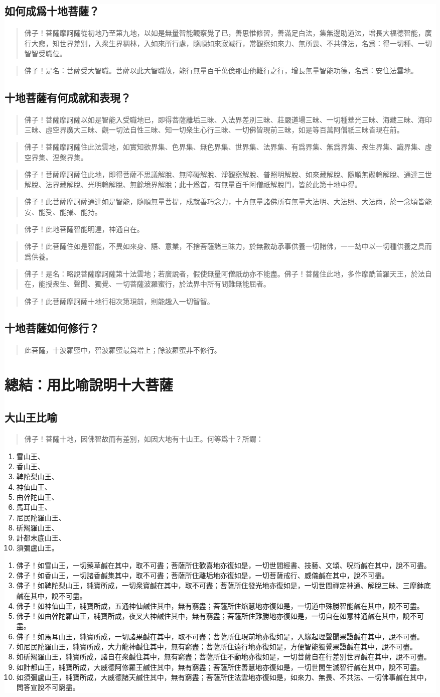 ## 如何成爲十地菩薩？
> 佛子！菩薩摩訶薩從初地乃至第九地，以如是無量智能觀察覺了已，善思惟修習，善滿足白法，集無邊助道法，增長大福德智能，廣行大悲，知世界差別，入衆生界稠林，入如來所行處，隨順如來寂滅行，常觀察如來力、無所畏、不共佛法，名爲：得一切種、一切智智受職位。

> 佛子！是名：菩薩受大智職。菩薩以此大智職故，能行無量百千萬億那由他難行之行，增長無量智能功德，名爲：安住法雲地。

## 十地菩薩有何成就和表現？
> 佛子！菩薩摩訶薩以如是智能入受職地已，即得菩薩離垢三昧、入法界差別三昧、莊嚴道場三昧、一切種華光三昧、海藏三昧、海印三昧、虛空界廣大三昧、觀一切法自性三昧、知一切衆生心行三昧、一切佛皆現前三昧，如是等百萬阿僧祇三昧皆現在前。

> 佛子！菩薩摩訶薩住此法雲地，如實知欲界集、色界集、無色界集、世界集、法界集、有爲界集、無爲界集、衆生界集、識界集、虛空界集、涅槃界集。

> 佛子！菩薩摩訶薩住此地，即得菩薩不思議解脫、無障礙解脫、淨觀察解脫、普照明解脫、如來藏解脫、隨順無礙輪解脫、通達三世解脫、法界藏解脫、光明輪解脫、無餘境界解脫；此十爲首，有無量百千阿僧祇解脫門，皆於此第十地中得。

> 佛子！此菩薩摩訶薩通達如是智能，隨順無量菩提，成就善巧念力，十方無量諸佛所有無量大法明、大法照、大法雨，於一念頃皆能安、能受、能攝、能持。

> 佛子！此地菩薩智能明達，神通自在。

> 佛子！此菩薩住如是智能，不異如來身、語、意業，不捨菩薩諸三昧力，於無數劫承事供養一切諸佛，一一劫中以一切種供養之具而爲供養。

> 佛子！是名：略說菩薩摩訶薩第十法雲地；若廣說者，假使無量阿僧祇劫亦不能盡。佛子！菩薩住此地，多作摩酰首羅天王，於法自在，能授衆生、聲聞、獨覺、一切菩薩波羅蜜行，於法界中所有問難無能屈者。

> 佛子！此菩薩摩訶薩十地行相次第現前，則能趣入一切智智。


## 十地菩薩如何修行？

> 此菩薩，十波羅蜜中，智波羅蜜最爲增上；餘波羅蜜非不修行。


# 總結：用比喻說明十大菩薩

## 大山王比喻

> 佛子！菩薩十地，因佛智故而有差別，如因大地有十山王。何等爲十？所謂：
1. 雪山王、
2. 香山王、
3. 鞞陀梨山王、
4. 神仙山王、
5. 由幹陀山王、
6. 馬耳山王、
7. 尼民陀羅山王、
8. 斫羯羅山王、
9. 計都末底山王、
10. 須彌盧山王。


> 
1. 佛子！如雪山王，一切藥草鹹在其中，取不可盡；菩薩所住歡喜地亦復如是，一切世間經書、技藝、文頌、呪術鹹在其中，說不可盡。
2. 佛子！如香山王，一切諸香鹹集其中，取不可盡；菩薩所住離垢地亦復如是，一切菩薩戒行、威儀鹹在其中，說不可盡。
3. 佛子！如鞞陀梨山王，純寶所成，一切衆寶鹹在其中，取不可盡；菩薩所住發光地亦復如是，一切世間禪定神通、解脫三昧、三摩鉢底鹹在其中，說不可盡。
4. 佛子！如神仙山王，純寶所成，五通神仙鹹住其中，無有窮盡；菩薩所住焰慧地亦復如是，一切道中殊勝智能鹹在其中，說不可盡。
5.  佛子！如由幹陀羅山王，純寶所成，夜叉大神鹹住其中，無有窮盡；菩薩所住難勝地亦復如是，一切自在如意神通鹹在其中，說不可盡。
6.  佛子！如馬耳山王，純寶所成，一切諸果鹹在其中，取不可盡；菩薩所住現前地亦復如是，入緣起理聲聞果證鹹在其中，說不可盡。
7.  如尼民陀羅山王，純寶所成，大力龍神鹹住其中，無有窮盡；菩薩所住遠行地亦復如是，方便智能獨覺果證鹹在其中，說不可盡。
8.  如斫羯羅山王，純寶所成，諸自在衆鹹住其中，無有窮盡；菩薩所住不動地亦復如是，一切菩薩自在行差別世界鹹在其中，說不可盡。
9.  如計都山王，純寶所成，大威德阿修羅王鹹住其中，無有窮盡；菩薩所住善慧地亦復如是，一切世間生滅智行鹹在其中，說不可盡。
10. 如須彌盧山王，純寶所成，大威德諸天鹹住其中，無有窮盡；菩薩所住法雲地亦復如是，如來力、無畏、不共法、一切佛事鹹在其中，問答宣說不可窮盡。
